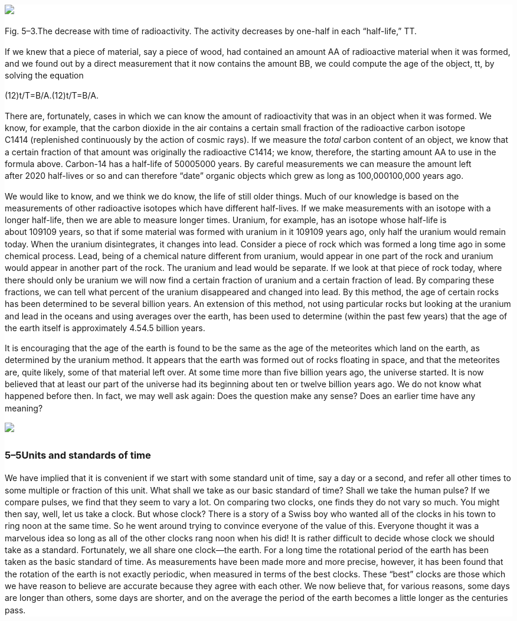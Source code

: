 ![](https://www.feynmanlectures.caltech.edu/img/FLP_I/f05-03/f05-03_tc_big.svgz)

Fig. 5–3.The decrease with time of radioactivity. The activity decreases by one-half in each “half-life,” TT.

If we knew that a piece of material, say a piece of wood, had contained an amount AA of radioactive material when it was formed, and we found out by a direct measurement that it now contains the amount BB, we could compute the age of the object, tt, by solving the equation

(12)t/T=B/A.(12)t/T=B/A.

There are, fortunately, cases in which we can know the amount of radioactivity that was in an object when it was formed. We know, for example, that the carbon dioxide in the air contains a certain small fraction of the radioactive carbon isotope C1414 (replenished continuously by the action of cosmic rays). If we measure the _total_ carbon content of an object, we know that a certain fraction of that amount was originally the radioactive C1414; we know, therefore, the starting amount AA to use in the formula above. Carbon-14 has a half-life of 50005000 years. By careful measurements we can measure the amount left after 2020 half-lives or so and can therefore “date” organic objects which grew as long as 100,000100,000 years ago.

We would like to know, and we think we do know, the life of still older things. Much of our knowledge is based on the measurements of other radioactive isotopes which have different half-lives. If we make measurements with an isotope with a longer half-life, then we are able to measure longer times. Uranium, for example, has an isotope whose half-life is about 109109 years, so that if some material was formed with uranium in it 109109 years ago, only half the uranium would remain today. When the uranium disintegrates, it changes into lead. Consider a piece of rock which was formed a long time ago in some chemical process. Lead, being of a chemical nature different from uranium, would appear in one part of the rock and uranium would appear in another part of the rock. The uranium and lead would be separate. If we look at that piece of rock today, where there should only be uranium we will now find a certain fraction of uranium and a certain fraction of lead. By comparing these fractions, we can tell what percent of the uranium disappeared and changed into lead. By this method, the age of certain rocks has been determined to be several billion years. An extension of this method, not using particular rocks but looking at the uranium and lead in the oceans and using averages over the earth, has been used to determine (within the past few years) that the age of the earth itself is approximately 4.54.5 billion years.

It is encouraging that the age of the earth is found to be the same as the age of the meteorites which land on the earth, as determined by the uranium method. It appears that the earth was formed out of rocks floating in space, and that the meteorites are, quite likely, some of that material left over. At some time more than five billion years ago, the universe started. It is now believed that at least our part of the universe had its beginning about ten or twelve billion years ago. We do not know what happened before then. In fact, we may well ask again: Does the question make any sense? Does an earlier time have any meaning?

![](https://www.feynmanlectures.caltech.edu/img/FLP_I/t05-01/t05-01_tc_big.svgz)

### 5–5Units and standards of time

We have implied that it is convenient if we start with some standard unit of time, say a day or a second, and refer all other times to some multiple or fraction of this unit. What shall we take as our basic standard of time? Shall we take the human pulse? If we compare pulses, we find that they seem to vary a lot. On comparing two clocks, one finds they do not vary so much. You might then say, well, let us take a clock. But whose clock? There is a story of a Swiss boy who wanted all of the clocks in his town to ring noon at the same time. So he went around trying to convince everyone of the value of this. Everyone thought it was a marvelous idea so long as all of the other clocks rang noon when his did! It is rather difficult to decide whose clock we should take as a standard. Fortunately, we all share one clock—the earth. For a long time the rotational period of the earth has been taken as the basic standard of time. As measurements have been made more and more precise, however, it has been found that the rotation of the earth is not exactly periodic, when measured in terms of the best clocks. These “best” clocks are those which we have reason to believe are accurate because they agree with each other. We now believe that, for various reasons, some days are longer than others, some days are shorter, and on the average the period of the earth becomes a little longer as the centuries pass.
